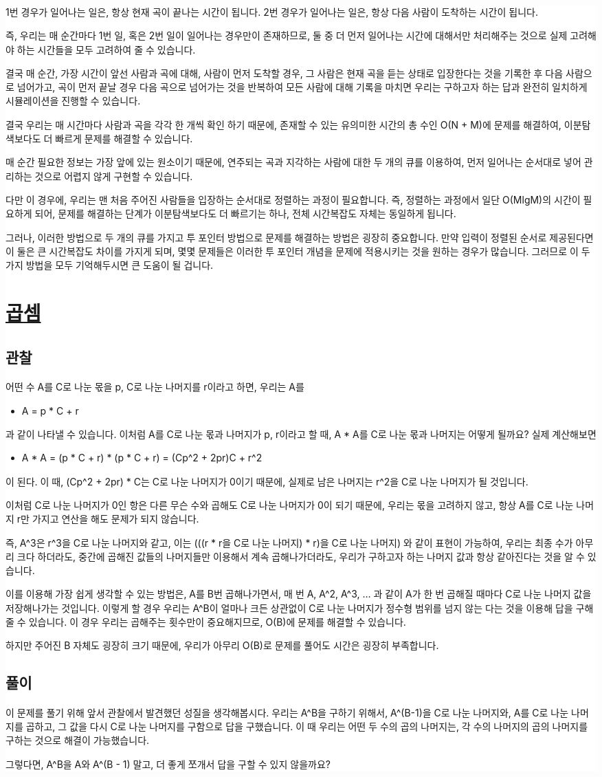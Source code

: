 1번 경우가 일어나는 일은, 항상 현재 곡이 끝나는 시간이 됩니다.
2번 경우가 일어나는 일은, 항상 다음 사람이 도착하는 시간이 됩니다.

즉, 우리는 매 순간마다 1번 일, 혹은 2번 일이 일어나는 경우만이 존재하므로, 둘 중 더 먼저 일어나는 시간에 대해서만 처리해주는 것으로 실제 고려해야 하는 시간들을 모두 고려하여 줄 수 있습니다.

결국 매 순간, 가장 시간이 앞선 사람과 곡에 대해, 사람이 먼저 도착할 경우, 그 사람은 현재 곡을 듣는 상태로 입장한다는 것을 기록한 후 다음 사람으로 넘어가고, 곡이 먼저 끝날 경우 다음 곡으로 넘어가는 것을 반복하여 모든 사람에 대해 기록을 마치면 우리는 구하고자 하는 답과 완전히 일치하게 시뮬레이션을 진행할 수 있습니다.

결국 우리는 매 시간마다 사람과 곡을 각각 한 개씩 확인 하기 때문에, 존재할 수 있는 유의미한 시간의 총 수인 O(N + M)에 문제를 해결하여, 이분탐색보다도 더 빠르게 문제를 해결할 수 있습니다.

매 순간 필요한 정보는 가장 앞에 있는 원소이기 때문에, 연주되는 곡과 지각하는 사람에 대한 두 개의 큐를 이용하여, 먼저 일어나는 순서대로 넣어 관리하는 것으로 어렵지 않게 구현할 수 있습니다.

다만 이 경우에, 우리는 맨 처음 주어진 사람들을 입장하는 순서대로 정렬하는 과정이 필요합니다.
즉, 정렬하는 과정에서 일단 O(MlgM)의 시간이 필요하게 되어, 문제를 해결하는 단계가 이분탐색보다도 더 빠르기는 하나, 전체 시간복잡도 자체는 동일하게 됩니다.

그러나, 이러한 방법으로 두 개의 큐를 가지고 투 포인터 방법으로 문제를 해결하는 방법은 굉장히 중요합니다. 만약 입력이 정렬된 순서로 제공된다면 이 둘은 큰 시간복잡도 차이를 가지게 되며, 몇몇 문제들은 이러한 투 포인터 개념을 문제에 적용시키는 것을 원하는 경우가 많습니다. 그러므로 이 두 가지 방법을 모두 기억해두시면 큰 도움이 될 겁니다.


# [곱셈](https://www.acmicpc.net/problem/1629)

## 관찰

어떤 수 A를 C로 나눈 몫을 p, C로 나눈 나머지를 r이라고 하면, 우리는 A를

- A = p * C + r

과 같이 나타낼 수 있습니다.
이처럼 A를 C로 나눈 몫과 나머지가 p, r이라고 할 때, A * A를 C로 나눈 몫과 나머지는 어떻게 될까요?
실제 계산해보면

- A * A = (p * C + r) * (p * C + r) = (Cp^2 + 2pr)C + r^2

이 된다. 이 때, (Cp^2 + 2pr) * C는 C로 나눈 나머지가 0이기 때문에, 실제로 남은 나머지는 r^2을 C로 나눈 나머지가 될 것입니다.

이처럼 C로 나눈 나머지가 0인 항은 다른 무슨 수와 곱해도 C로 나눈 나머지가 0이 되기 때문에, 우리는 몫을 고려하지 않고, 항상 A를 C로 나눈 나머지 r만 가지고 연산을 해도 문제가 되지 않습니다.

즉, A^3은 r^3을  C로 나눈 나머지와 같고, 이는 (((r * r을 C로 나눈 나머지) * r)을 C로 나눈 나머지) 와 같이 표현이 가능하여, 우리는 최종 수가 아무리 크다 하더라도, 중간에 곱해진 값들의 나머지들만 이용해서 계속 곱해나가더라도, 우리가 구하고자 하는 나머지 값과 항상 같아진다는 것을 알 수 있습니다.

이를 이용해 가장 쉽게 생각할 수 있는 방법은, A를 B번 곱해나가면서, 매 번 A, A^2, A^3, … 과 같이 A가 한 번 곱해질 때마다 C로 나눈 나머지 값을 저장해나가는 것입니다. 이렇게 할 경우 우리는 A^B이 얼마나 크든 상관없이 C로 나눈 나머지가 정수형 범위를 넘지 않는 다는 것을 이용해 답을 구해줄 수 있습니다. 
이 경우 우리는 곱해주는 횟수만이 중요해지므로, O(B)에 문제를 해결할 수 있습니다.

하지만 주어진 B 자체도 굉장히 크기 때문에, 우리가 아무리 O(B)로 문제를 풀어도 시간은 굉장히 부족합니다.

## 풀이

이 문제를 풀기 위해 앞서 관찰에서 발견했던 성질을 생각해봅시다. 우리는 A^B을 구하기 위해서, A^(B-1)을 C로 나눈 나머지와, A를 C로 나눈 나머지를 곱하고, 그 값을 다시 C로 나눈 나머지를 구함으로 답을 구했습니다. 이 때 우리는 어떤 두 수의 곱의 나머지는, 각 수의 나머지의 곱의 나머지를 구하는 것으로 해결이 가능했습니다.

그렇다면, A^B을 A와 A^(B - 1) 말고, 더 좋게 쪼개서 답을 구할 수 있지 않을까요?
